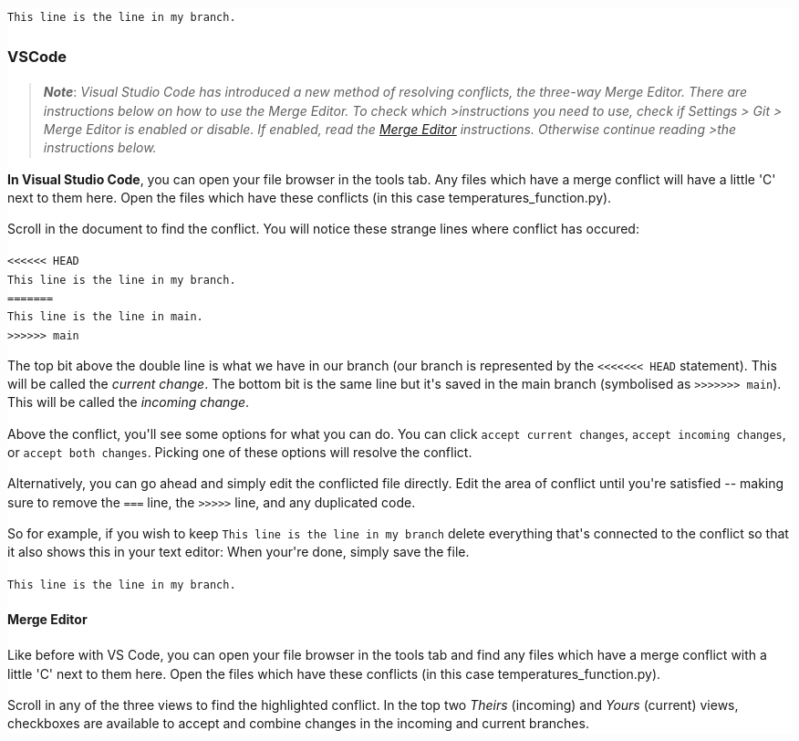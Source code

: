 ```text
This line is the line in my branch.
```

### VSCode

>_**Note**_: _Visual Studio Code has introduced a new method of resolving conflicts, the three-way Merge Editor. There are instructions below on how to use the Merge Editor. To check which >instructions you need to use, check if Settings > Git > Merge Editor is enabled or disable. If enabled, read the [Merge Editor](#merge-editor) instructions. Otherwise continue reading >the instructions below._

**In Visual Studio Code**, you can open your file browser in the tools tab. Any files which have a merge conflict will have a little 'C' next to them here. Open the files which have these conflicts (in this case temperatures_function.py).

Scroll in the document to find the conflict. You will notice these strange lines where conflict has occured:

```text
<<<<<< HEAD
This line is the line in my branch.
=======
This line is the line in main.
>>>>>> main
```

The top bit above the double line is what we have in our branch (our branch is represented by the `<<<<<<< HEAD` statement). This will be called the _current change_. The bottom bit is the same line but it's saved in the main branch (symbolised as `>>>>>>> main`). This will be called the _incoming change_.

Above the conflict, you'll see some options for what you can do. You can click `accept current changes`, `accept incoming changes`, or `accept both changes`. Picking one of these options will resolve the conflict.

Alternatively, you can go ahead and simply edit the conflicted file directly. Edit the area of conflict until you're satisfied -- making sure to remove the `===` line, the `>>>>>` line, and any duplicated code.

So for example, if you wish to keep `This line is the line in my branch` delete everything that's connected to the conflict so that it also shows this in your text editor:
When your're done, simply save the file.

```text
This line is the line in my branch.
```

#### **Merge Editor**

Like before with VS Code, you can open your file browser in the tools tab and find any files which have a merge conflict with a little 'C' next to them here. Open the files which have these conflicts (in this case temperatures_function.py).

Scroll in any of the three views to find the highlighted conflict. In the top two _Theirs_ (incoming) and _Yours_ (current) views, checkboxes are available to accept and combine changes in the incoming and current branches.
